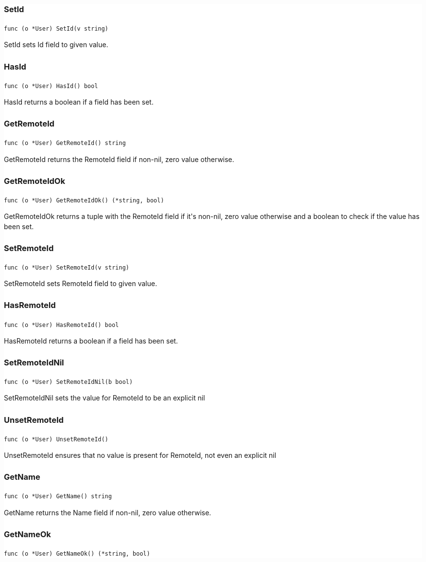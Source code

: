 ### SetId

`func (o *User) SetId(v string)`

SetId sets Id field to given value.

### HasId

`func (o *User) HasId() bool`

HasId returns a boolean if a field has been set.

### GetRemoteId

`func (o *User) GetRemoteId() string`

GetRemoteId returns the RemoteId field if non-nil, zero value otherwise.

### GetRemoteIdOk

`func (o *User) GetRemoteIdOk() (*string, bool)`

GetRemoteIdOk returns a tuple with the RemoteId field if it's non-nil, zero value otherwise
and a boolean to check if the value has been set.

### SetRemoteId

`func (o *User) SetRemoteId(v string)`

SetRemoteId sets RemoteId field to given value.

### HasRemoteId

`func (o *User) HasRemoteId() bool`

HasRemoteId returns a boolean if a field has been set.

### SetRemoteIdNil

`func (o *User) SetRemoteIdNil(b bool)`

 SetRemoteIdNil sets the value for RemoteId to be an explicit nil

### UnsetRemoteId
`func (o *User) UnsetRemoteId()`

UnsetRemoteId ensures that no value is present for RemoteId, not even an explicit nil
### GetName

`func (o *User) GetName() string`

GetName returns the Name field if non-nil, zero value otherwise.

### GetNameOk

`func (o *User) GetNameOk() (*string, bool)`
